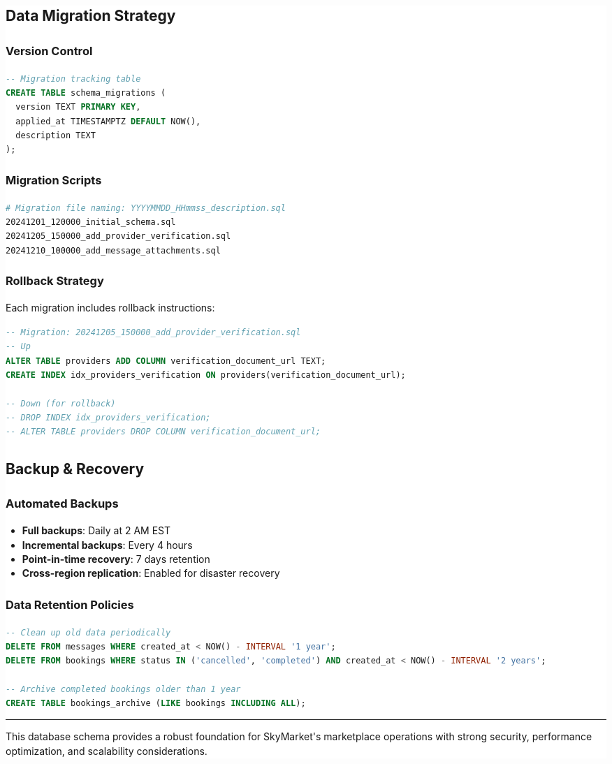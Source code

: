 ## Data Migration Strategy

### Version Control
```sql
-- Migration tracking table
CREATE TABLE schema_migrations (
  version TEXT PRIMARY KEY,
  applied_at TIMESTAMPTZ DEFAULT NOW(),
  description TEXT
);
```

### Migration Scripts
```bash
# Migration file naming: YYYYMMDD_HHmmss_description.sql
20241201_120000_initial_schema.sql
20241205_150000_add_provider_verification.sql
20241210_100000_add_message_attachments.sql
```

### Rollback Strategy
Each migration includes rollback instructions:
```sql
-- Migration: 20241205_150000_add_provider_verification.sql
-- Up
ALTER TABLE providers ADD COLUMN verification_document_url TEXT;
CREATE INDEX idx_providers_verification ON providers(verification_document_url);

-- Down (for rollback)
-- DROP INDEX idx_providers_verification;
-- ALTER TABLE providers DROP COLUMN verification_document_url;
```

## Backup & Recovery

### Automated Backups
- **Full backups**: Daily at 2 AM EST
- **Incremental backups**: Every 4 hours
- **Point-in-time recovery**: 7 days retention
- **Cross-region replication**: Enabled for disaster recovery

### Data Retention Policies
```sql
-- Clean up old data periodically
DELETE FROM messages WHERE created_at < NOW() - INTERVAL '1 year';
DELETE FROM bookings WHERE status IN ('cancelled', 'completed') AND created_at < NOW() - INTERVAL '2 years';

-- Archive completed bookings older than 1 year
CREATE TABLE bookings_archive (LIKE bookings INCLUDING ALL);
```

---

This database schema provides a robust foundation for SkyMarket's marketplace operations with strong security, performance optimization, and scalability considerations.